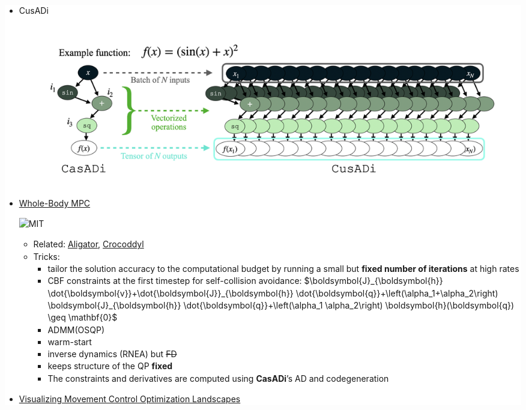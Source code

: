 * CusADi

  ![](images/CusADi.png)

* [Whole-Body MPC](https://www.youtube.com/watch?v=Xmi7AFGhlFc)

  ![MIT](https://arxiv.org/html/2407.10789v1/x1.png)

  * Related: [Aligator](https://github.com/Simple-Robotics/aligator), [Crocoddyl](https://github.com/loco-3d/crocoddyl)
  * Tricks:
    * tailor the solution accuracy to the computational budget by running a small but **fixed number of iterations** at high rates
    * CBF constraints at the first timestep for self-collision avoidance: $\boldsymbol{J}_{\boldsymbol{h}} \dot{\boldsymbol{v}}+\dot{\boldsymbol{J}}_{\boldsymbol{h}} \dot{\boldsymbol{q}}+\left(\alpha_1+\alpha_2\right) \boldsymbol{J}_{\boldsymbol{h}} \dot{\boldsymbol{q}}+\left(\alpha_1 \alpha_2\right) \boldsymbol{h}(\boldsymbol{q}) \geq \mathbf{0}$
    * ADMM(OSQP)
    * warm-start
    * inverse dynamics (RNEA) but ~~FD~~
    * keeps structure of the QP **fixed**
    * The constraints and derivatives are computed using **CasADi**’s AD and codegeneration

* [Visualizing Movement Control Optimization Landscapes](https://arxiv.org/abs/1909.07869)
